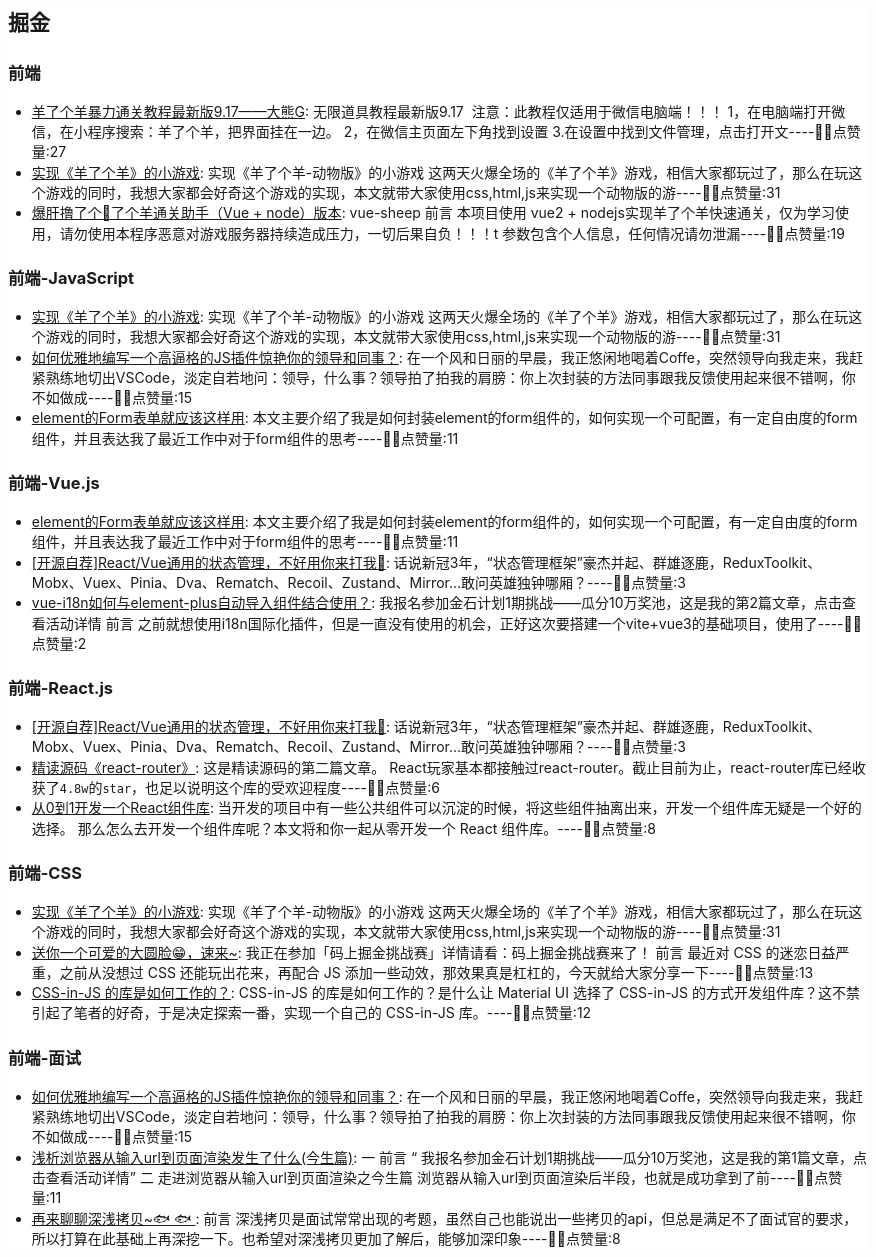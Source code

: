 
## 掘金 
### 前端 
- [羊了个羊暴力通关教程最新版9.17——大熊G](https://juejin.cn/post/7144138580355448846): 无限道具教程最新版9.17  注意：此教程仅适用于微信电脑端！！！ 1，在电脑端打开微信，在小程序搜索：羊了个羊，把界面挂在一边。 2，在微信主页面左下角找到设置 3.在设置中找到文件管理，点击打开文----👍🏻点赞量:27 
- [实现《羊了个羊》的小游戏](https://juejin.cn/post/7143933122415951903): 实现《羊了个羊-动物版》的小游戏 这两天火爆全场的《羊了个羊》游戏，相信大家都玩过了，那么在玩这个游戏的同时，我想大家都会好奇这个游戏的实现，本文就带大家使用css,html,js来实现一个动物版的游----👍🏻点赞量:31 
- [爆肝撸了个🐑了个羊通关助手（Vue + node）版本](https://juejin.cn/post/7144172426979606565): vue-sheep 前言 本项目使用 vue2 + nodejs实现羊了个羊快速通关，仅为学习使用，请勿使用本程序恶意对游戏服务器持续造成压力，一切后果自负！！！t 参数包含个人信息，任何情况请勿泄漏----👍🏻点赞量:19 

### 前端-JavaScript 
- [实现《羊了个羊》的小游戏](https://juejin.cn/post/7143933122415951903): 实现《羊了个羊-动物版》的小游戏 这两天火爆全场的《羊了个羊》游戏，相信大家都玩过了，那么在玩这个游戏的同时，我想大家都会好奇这个游戏的实现，本文就带大家使用css,html,js来实现一个动物版的游----👍🏻点赞量:31 
- [如何优雅地编写一个高逼格的JS插件惊艳你的领导和同事？](https://juejin.cn/post/7143941617395695623): 在一个风和日丽的早晨，我正悠闲地喝着Coffe，突然领导向我走来，我赶紧熟练地切出VSCode，淡定自若地问：领导，什么事？领导拍了拍我的肩膀：你上次封装的方法同事跟我反馈使用起来很不错啊，你不如做成----👍🏻点赞量:15 
- [element的Form表单就应该这样用](https://juejin.cn/post/7143502980040359950): 本文主要介绍了我是如何封装element的form组件的，如何实现一个可配置，有一定自由度的form组件，并且表达我了最近工作中对于form组件的思考----👍🏻点赞量:11 

### 前端-Vue.js 
- [element的Form表单就应该这样用](https://juejin.cn/post/7143502980040359950): 本文主要介绍了我是如何封装element的form组件的，如何实现一个可配置，有一定自由度的form组件，并且表达我了最近工作中对于form组件的思考----👍🏻点赞量:11 
- [[开源自荐]React/Vue通用的状态管理，不好用你来打我👀](https://juejin.cn/post/7143059826124259341): 话说新冠3年，“状态管理框架”豪杰并起、群雄逐鹿，ReduxToolkit、Mobx、Vuex、Pinia、Dva、Rematch、Recoil、Zustand、Mirror...敢问英雄独钟哪厢？----👍🏻点赞量:3 
- [vue-i18n如何与element-plus自动导入组件结合使用？](https://juejin.cn/post/7143537423627059231): 我报名参加金石计划1期挑战——瓜分10万奖池，这是我的第2篇文章，点击查看活动详情 前言 之前就想使用i18n国际化插件，但是一直没有使用的机会，正好这次要搭建一个vite+vue3的基础项目，使用了----👍🏻点赞量:2 

### 前端-React.js 
- [[开源自荐]React/Vue通用的状态管理，不好用你来打我👀](https://juejin.cn/post/7143059826124259341): 话说新冠3年，“状态管理框架”豪杰并起、群雄逐鹿，ReduxToolkit、Mobx、Vuex、Pinia、Dva、Rematch、Recoil、Zustand、Mirror...敢问英雄独钟哪厢？----👍🏻点赞量:3 
- [精读源码《react-router》](https://juejin.cn/post/7143172025736134669): 这是精读源码的第二篇文章。 React玩家基本都接触过react-router。截止目前为止，react-router库已经收获了`4.8w`的`star`，也足以说明这个库的受欢迎程度----👍🏻点赞量:6 
- [从0到1开发一个React组件库](https://juejin.cn/post/7144365208646418462): 当开发的项目中有一些公共组件可以沉淀的时候，将这些组件抽离出来，开发一个组件库无疑是一个好的选择。 那么怎么去开发一个组件库呢？本文将和你一起从零开发一个 React 组件库。----👍🏻点赞量:8 

### 前端-CSS 
- [实现《羊了个羊》的小游戏](https://juejin.cn/post/7143933122415951903): 实现《羊了个羊-动物版》的小游戏 这两天火爆全场的《羊了个羊》游戏，相信大家都玩过了，那么在玩这个游戏的同时，我想大家都会好奇这个游戏的实现，本文就带大家使用css,html,js来实现一个动物版的游----👍🏻点赞量:31 
- [送你一个可爱的大圆脸😁，速来~](https://juejin.cn/post/7143899396646797342): 我正在参加「码上掘金挑战赛」详情请看：码上掘金挑战赛来了！ 前言 最近对 CSS 的迷恋日益严重，之前从没想过 CSS 还能玩出花来，再配合 JS 添加一些动效，那效果真是杠杠的，今天就给大家分享一下----👍🏻点赞量:13 
- [CSS-in-JS 的库是如何工作的？](https://juejin.cn/post/7143994367919783967): CSS-in-JS 的库是如何工作的？是什么让 Material UI 选择了 CSS-in-JS 的方式开发组件库？这不禁引起了笔者的好奇，于是决定探索一番，实现一个自己的 CSS-in-JS 库。----👍🏻点赞量:12 

### 前端-面试 
- [如何优雅地编写一个高逼格的JS插件惊艳你的领导和同事？](https://juejin.cn/post/7143941617395695623): 在一个风和日丽的早晨，我正悠闲地喝着Coffe，突然领导向我走来，我赶紧熟练地切出VSCode，淡定自若地问：领导，什么事？领导拍了拍我的肩膀：你上次封装的方法同事跟我反馈使用起来很不错啊，你不如做成----👍🏻点赞量:15 
- [浅析浏览器从输入url到页面渲染发生了什么(今生篇)](https://juejin.cn/post/7143588008598601764): 一 前言 “ 我报名参加金石计划1期挑战——瓜分10万奖池，这是我的第1篇文章，点击查看活动详情” 二 走进浏览器从输入url到页面渲染之今生篇 浏览器从输入url到页面渲染后半段，也就是成功拿到了前----👍🏻点赞量:11 
- [再来聊聊深浅拷贝~🐟 🐟 ](https://juejin.cn/post/7144371259034304548): 前言 深浅拷贝是面试常常出现的考题，虽然自己也能说出一些拷贝的api，但总是满足不了面试官的要求，所以打算在此基础上再深挖一下。也希望对深浅拷贝更加了解后，能够加深印象----👍🏻点赞量:8 
